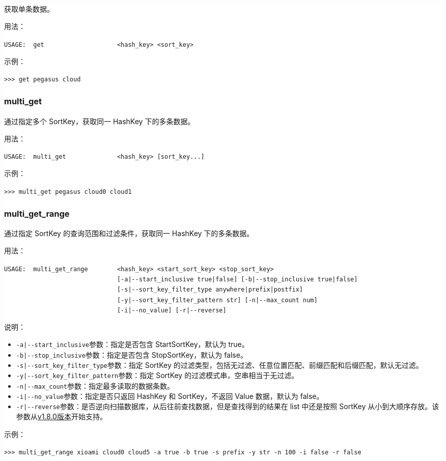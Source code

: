 获取单条数据。

用法：

```
USAGE:  get                    <hash_key> <sort_key>
```

示例：

```
>>> get pegasus cloud
```

### multi_get

通过指定多个 SortKey，获取同一 HashKey 下的多条数据。

用法：

```
USAGE:  multi_get              <hash_key> [sort_key...]
```

示例：

```
>>> multi_get pegasus cloud0 cloud1
```

### multi_get_range

通过指定 SortKey 的查询范围和过滤条件，获取同一 HashKey 下的多条数据。

用法：

```
USAGE:  multi_get_range        <hash_key> <start_sort_key> <stop_sort_key>
                               [-a|--start_inclusive true|false] [-b|--stop_inclusive true|false]
                               [-s|--sort_key_filter_type anywhere|prefix|postfix]
                               [-y|--sort_key_filter_pattern str] [-n|--max_count num]
                               [-i|--no_value] [-r|--reverse]
```

说明：

- `-a|--start_inclusive`参数：指定是否包含 StartSortKey，默认为 true。
- `-b|--stop_inclusive`参数：指定是否包含 StopSortKey，默认为 false。
- `-s|--sort_key_filter_type`参数：指定 SortKey 的过滤类型，包括无过滤、任意位置匹配、前缀匹配和后缀匹配，默认无过滤。
- `-y|--sort_key_filter_pattern`参数：指定 SortKey 的过滤模式串，空串相当于无过滤。
- `-n|--max_count`参数：指定最多读取的数据条数。
- `-i|--no_value`参数：指定是否只返回 HashKey 和 SortKey，不返回 Value 数据，默认为 false。
- `-r|--reverse`参数：是否逆向扫描数据库，从后往前查找数据，但是查找得到的结果在 list 中还是按照 SortKey 从小到大顺序存放。该参数从[v1.8.0版本](https://github.com/apache/incubator-pegasus/releases/tag/v1.8.0)开始支持。

示例：

```
>>> multi_get_range xioami cloud0 cloud5 -a true -b true -s prefix -y str -n 100 -i false -r false
```
